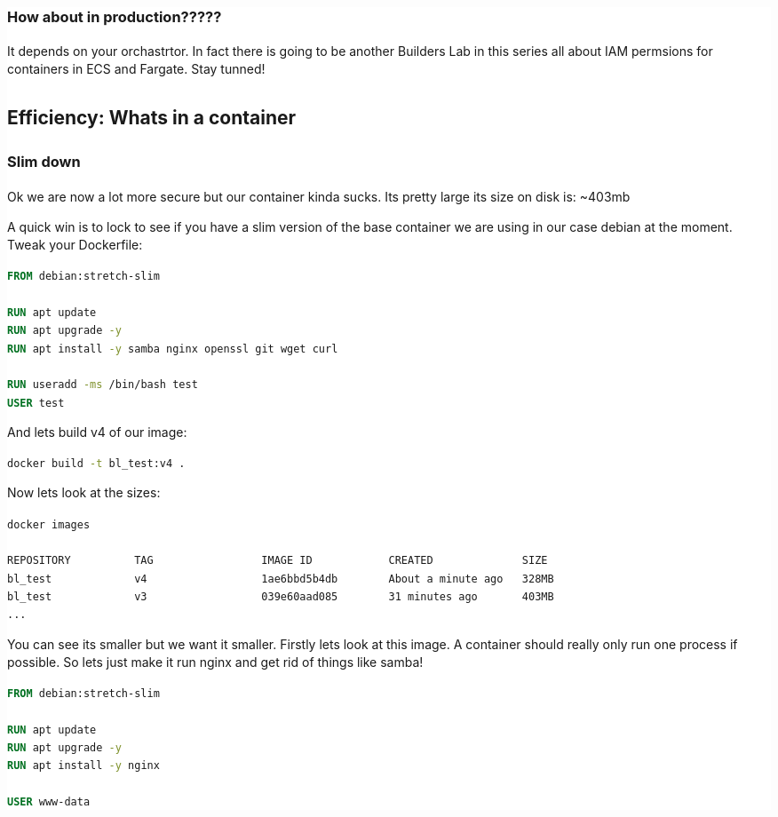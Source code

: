 ### How about in production?????

It depends on your orchastrtor. In fact there is going to be another Builders Lab in this series all about IAM permsions for containers in ECS and Fargate. Stay tunned!

## Efficiency: Whats in a container

### Slim down

Ok we are now a lot more secure but our container kinda sucks. Its pretty large its size on disk is: ~403mb

A quick win is to lock to see if you have a slim version of the base container we are using in our case debian at the moment. Tweak your Dockerfile:

```Dockerfile
FROM debian:stretch-slim

RUN apt update
RUN apt upgrade -y
RUN apt install -y samba nginx openssl git wget curl

RUN useradd -ms /bin/bash test
USER test
```

And lets build v4 of our image:

```bash
docker build -t bl_test:v4 .
```

Now lets look at the sizes:

```bash
docker images

REPOSITORY          TAG                 IMAGE ID            CREATED              SIZE
bl_test             v4                  1ae6bbd5b4db        About a minute ago   328MB
bl_test             v3                  039e60aad085        31 minutes ago       403MB
...
```

You can see its smaller but we want it smaller. Firstly lets look at this image. A container should really only run one process if possible. So lets just make it run nginx and get rid of things like samba!

```Dockerfile
FROM debian:stretch-slim

RUN apt update
RUN apt upgrade -y
RUN apt install -y nginx

USER www-data
```
